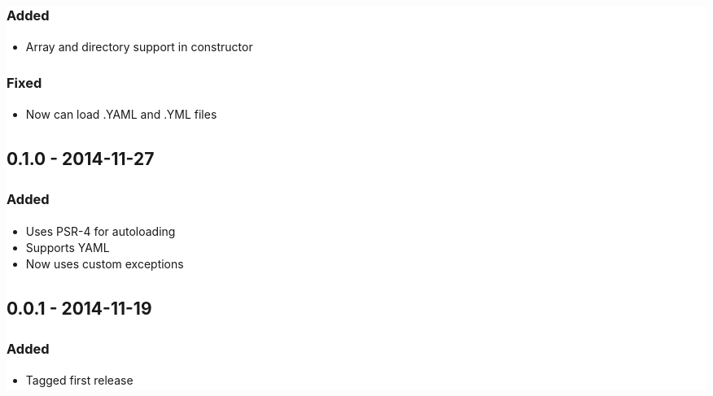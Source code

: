 ### Added
- Array and directory support in constructor

### Fixed
- Now can load .YAML and .YML files


## 0.1.0 - 2014-11-27

### Added
- Uses PSR-4 for autoloading
- Supports YAML
- Now uses custom exceptions


## 0.0.1 - 2014-11-19

### Added
- Tagged first release

